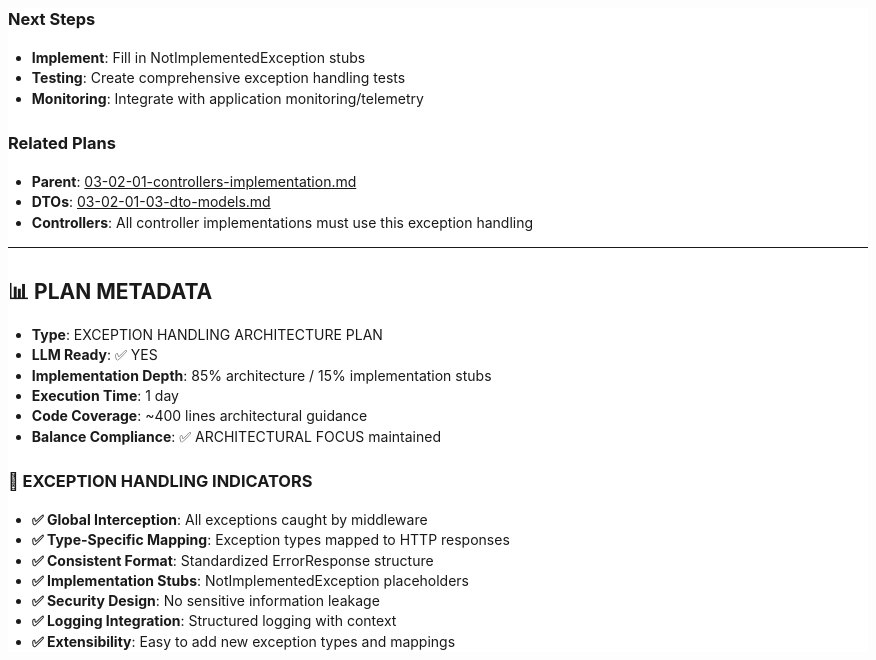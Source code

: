 ### Next Steps
- **Implement**: Fill in NotImplementedException stubs
- **Testing**: Create comprehensive exception handling tests
- **Monitoring**: Integrate with application monitoring/telemetry

### Related Plans
- **Parent**: [03-02-01-controllers-implementation.md](../03-02-01-controllers-implementation.md)
- **DTOs**: [03-02-01-03-dto-models.md](03-02-01-03-dto-models.md)
- **Controllers**: All controller implementations must use this exception handling

---

## 📊 PLAN METADATA

- **Type**: EXCEPTION HANDLING ARCHITECTURE PLAN
- **LLM Ready**: ✅ YES
- **Implementation Depth**: 85% architecture / 15% implementation stubs
- **Execution Time**: 1 day
- **Code Coverage**: ~400 lines architectural guidance
- **Balance Compliance**: ✅ ARCHITECTURAL FOCUS maintained

### 🎯 EXCEPTION HANDLING INDICATORS
- **✅ Global Interception**: All exceptions caught by middleware
- **✅ Type-Specific Mapping**: Exception types mapped to HTTP responses
- **✅ Consistent Format**: Standardized ErrorResponse structure
- **✅ Implementation Stubs**: NotImplementedException placeholders
- **✅ Security Design**: No sensitive information leakage
- **✅ Logging Integration**: Structured logging with context
- **✅ Extensibility**: Easy to add new exception types and mappings